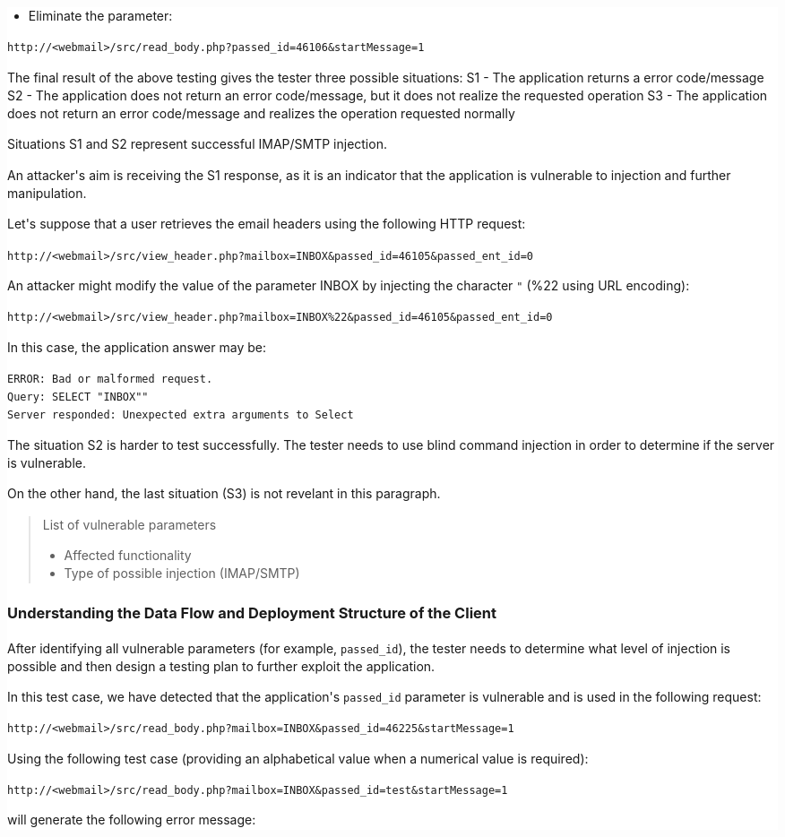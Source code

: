 - Eliminate the parameter:

`http://<webmail>/src/read_body.php?passed_id=46106&startMessage=1`

The final result of the above testing gives the tester three possible situations:
S1 - The application returns a error code/message
S2 - The application does not return an error code/message, but it does not realize the requested operation
S3 - The application does not return an error code/message and realizes the operation requested normally

Situations S1 and S2 represent successful IMAP/SMTP injection.

An attacker's aim is receiving the S1 response, as it is an indicator that the application is vulnerable to injection and further manipulation.

Let's suppose that a user retrieves the email headers using the following HTTP request:

`http://<webmail>/src/view_header.php?mailbox=INBOX&passed_id=46105&passed_ent_id=0`

An attacker might modify the value of the parameter INBOX by injecting the character `"` (%22 using URL encoding):

`http://<webmail>/src/view_header.php?mailbox=INBOX%22&passed_id=46105&passed_ent_id=0`

In this case, the application answer may be:

```txt
ERROR: Bad or malformed request.
Query: SELECT "INBOX""
Server responded: Unexpected extra arguments to Select
```

The situation S2 is harder to test successfully. The tester needs to use blind command injection in order to determine if the server is vulnerable.

On the other hand, the last situation (S3) is not revelant in this paragraph.

> List of vulnerable parameters
>
> - Affected functionality
> - Type of possible injection (IMAP/SMTP)

### Understanding the Data Flow and Deployment Structure of the Client

After identifying all vulnerable parameters (for example, `passed_id`), the tester needs to determine what level of injection is possible and then design a testing plan to further exploit the application.

In this test case, we have detected that the application's `passed_id` parameter is vulnerable and is used in the following request:

`http://<webmail>/src/read_body.php?mailbox=INBOX&passed_id=46225&startMessage=1`

Using the following test case (providing an alphabetical value when a numerical value is required):

`http://<webmail>/src/read_body.php?mailbox=INBOX&passed_id=test&startMessage=1`

will generate the following error message:
